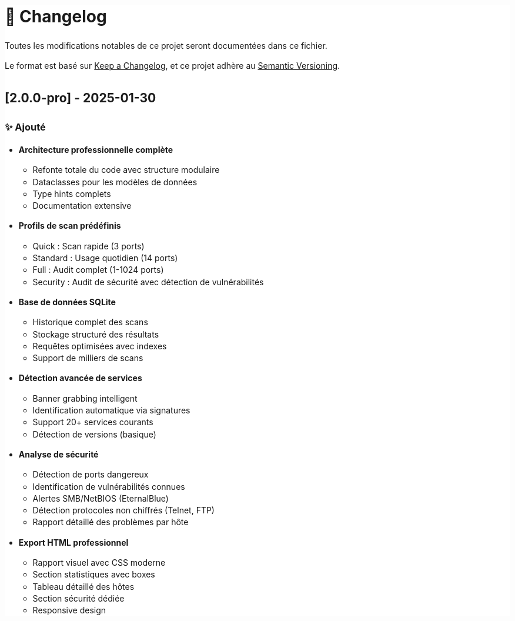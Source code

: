 # 📝 Changelog

Toutes les modifications notables de ce projet seront documentées dans ce fichier.

Le format est basé sur [Keep a Changelog](https://keepachangelog.com/fr/1.0.0/),
et ce projet adhère au [Semantic Versioning](https://semver.org/lang/fr/).

## [2.0.0-pro] - 2025-01-30

### ✨ Ajouté

- **Architecture professionnelle complète**

  - Refonte totale du code avec structure modulaire
  - Dataclasses pour les modèles de données
  - Type hints complets
  - Documentation extensive

- **Profils de scan prédéfinis**

  - Quick : Scan rapide (3 ports)
  - Standard : Usage quotidien (14 ports)
  - Full : Audit complet (1-1024 ports)
  - Security : Audit de sécurité avec détection de vulnérabilités

- **Base de données SQLite**

  - Historique complet des scans
  - Stockage structuré des résultats
  - Requêtes optimisées avec indexes
  - Support de milliers de scans

- **Détection avancée de services**

  - Banner grabbing intelligent
  - Identification automatique via signatures
  - Support 20+ services courants
  - Détection de versions (basique)

- **Analyse de sécurité**

  - Détection de ports dangereux
  - Identification de vulnérabilités connues
  - Alertes SMB/NetBIOS (EternalBlue)
  - Détection protocoles non chiffrés (Telnet, FTP)
  - Rapport détaillé des problèmes par hôte

- **Export HTML professionnel**

  - Rapport visuel avec CSS moderne
  - Section statistiques avec boxes
  - Tableau détaillé des hôtes
  - Section sécurité dédiée
  - Responsive design
